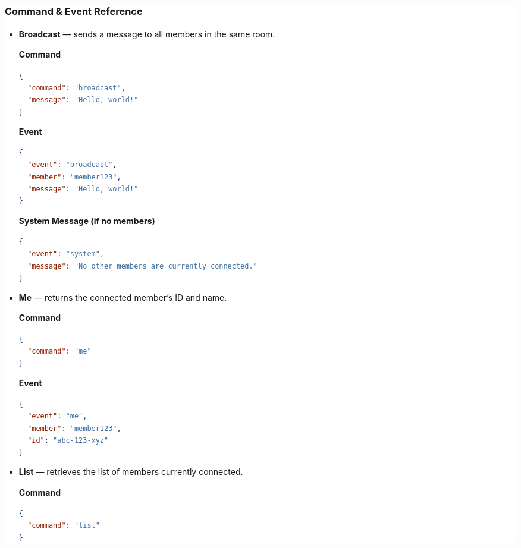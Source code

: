 ### Command & Event Reference

- **Broadcast** — sends a message to all members in the same room.

  **Command**

  ```json
  {
    "command": "broadcast",
    "message": "Hello, world!"
  }
  ```

  **Event**

  ```json
  {
    "event": "broadcast",
    "member": "member123",
    "message": "Hello, world!"
  }
  ```

  **System Message (if no members)**

  ```json
  {
    "event": "system",
    "message": "No other members are currently connected."
  }
  ```

- **Me** — returns the connected member’s ID and name.

  **Command**

  ```json
  {
    "command": "me"
  }
  ```

  **Event**

  ```json
  {
    "event": "me",
    "member": "member123",
    "id": "abc-123-xyz"
  }
  ```

- **List** — retrieves the list of members currently connected.

  **Command**

  ```json
  {
    "command": "list"
  }
  ```
